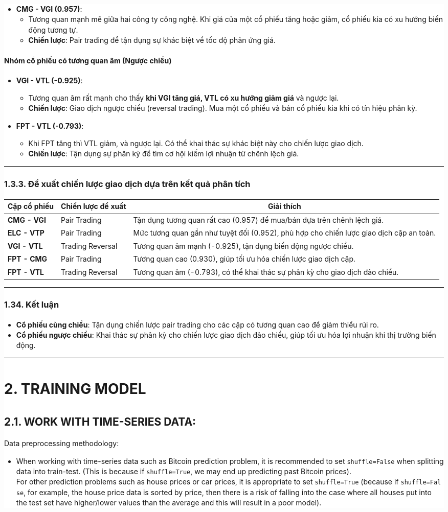 - **CMG - VGI (0.957)**:
  - Tương quan mạnh mẽ giữa hai công ty công nghệ. Khi giá của một cổ phiếu tăng hoặc giảm, cổ phiếu kia có xu hướng biến động tương tự.
  - **Chiến lược**: Pair trading để tận dụng sự khác biệt về tốc độ phản ứng giá.

#### **Nhóm cổ phiếu có tương quan âm (Ngược chiều)**

- **VGI - VTL (-0.925)**:
  - Tương quan âm rất mạnh cho thấy **khi VGI tăng giá, VTL có xu hướng giảm giá** và ngược lại.
  - **Chiến lược**: Giao dịch ngược chiều (reversal trading). Mua một cổ phiếu và bán cổ phiếu kia khi có tín hiệu phân kỳ.

- **FPT - VTL (-0.793)**:
  - Khi FPT tăng thì VTL giảm, và ngược lại. Có thể khai thác sự khác biệt này cho chiến lược giao dịch.
  - **Chiến lược**: Tận dụng sự phân kỳ để tìm cơ hội kiếm lợi nhuận từ chênh lệch giá.

---

### **1.3.3. Đề xuất chiến lược giao dịch dựa trên kết quả phân tích**

| **Cặp cổ phiếu** | **Chiến lược đề xuất** | **Giải thích** |
|------------------|-----------------------|----------------|
| **CMG - VGI**    | Pair Trading         | Tận dụng tương quan rất cao (0.957) để mua/bán dựa trên chênh lệch giá. |
| **ELC - VTP**    | Pair Trading         | Mức tương quan gần như tuyệt đối (0.952), phù hợp cho chiến lược giao dịch cặp an toàn. |
| **VGI - VTL**    | Trading Reversal     | Tương quan âm mạnh (-0.925), tận dụng biến động ngược chiều. |
| **FPT - CMG**    | Pair Trading         | Tương quan cao (0.930), giúp tối ưu hóa chiến lược giao dịch cặp. |
| **FPT - VTL**    | Trading Reversal     | Tương quan âm (-0.793), có thể khai thác sự phân kỳ cho giao dịch đảo chiều. |

---

### **1.34. Kết luận**
- **Cổ phiếu cùng chiều**: Tận dụng chiến lược pair trading cho các cặp có tương quan cao để giảm thiểu rủi ro.
- **Cổ phiếu ngược chiều**: Khai thác sự phân kỳ cho chiến lược giao dịch đảo chiều, giúp tối ưu hóa lợi nhuận khi thị trường biến động.

------------------------------------

# 2. TRAINING MODEL 

## 2.1. **WORK WITH TIME-SERIES DATA:**

Data preprocessing methodology:

- When working with time-series data such as Bitcoin prediction problem, it is recommended to set `shuffle=False` when splitting data into train-test. (This is because if `shuffle=True`, we may end up predicting past Bitcoin prices). <br>
For other prediction problems such as house prices or car prices, it is appropriate to set `shuffle=True` (because if `shuffle=False`, for example, the house price data is sorted by price, then there is a risk of falling into the case where all houses put into the test set have higher/lower values than the average and this will result in a poor model).
